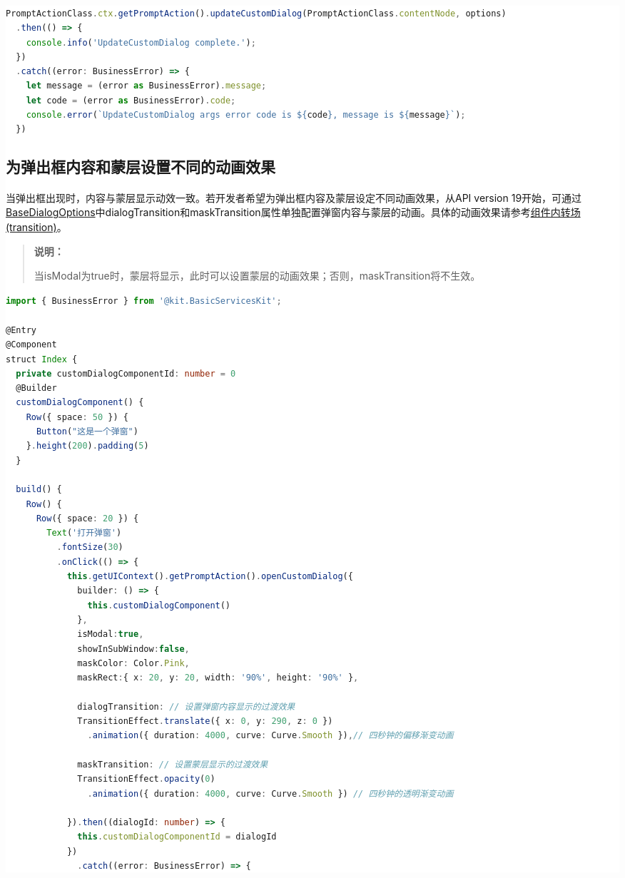 ```ts
PromptActionClass.ctx.getPromptAction().updateCustomDialog(PromptActionClass.contentNode, options)
  .then(() => {
    console.info('UpdateCustomDialog complete.');
  })
  .catch((error: BusinessError) => {
    let message = (error as BusinessError).message;
    let code = (error as BusinessError).code;
    console.error(`UpdateCustomDialog args error code is ${code}, message is ${message}`);
  })
```

## 为弹出框内容和蒙层设置不同的动画效果

当弹出框出现时，内容与蒙层显示动效一致。若开发者希望为弹出框内容及蒙层设定不同动画效果，从API version 19开始，可通过[BaseDialogOptions](../reference/apis-arkui/js-apis-promptAction.md#basedialogoptions11)中dialogTransition和maskTransition属性单独配置弹窗内容与蒙层的动画。具体的动画效果请参考[组件内转场 (transition)](../reference/apis-arkui/arkui-ts/ts-transition-animation-component.md)。

> **说明：** 
>
> 当isModal为true时，蒙层将显示，此时可以设置蒙层的动画效果；否则，maskTransition将不生效。

```ts
import { BusinessError } from '@kit.BasicServicesKit';

@Entry
@Component
struct Index {
  private customDialogComponentId: number = 0
  @Builder
  customDialogComponent() {
    Row({ space: 50 }) {
      Button("这是一个弹窗")
    }.height(200).padding(5)
  }

  build() {
    Row() {
      Row({ space: 20 }) {
        Text('打开弹窗')
          .fontSize(30)
          .onClick(() => {
            this.getUIContext().getPromptAction().openCustomDialog({
              builder: () => {
                this.customDialogComponent()
              },
              isModal:true,
              showInSubWindow:false,
              maskColor: Color.Pink,
              maskRect:{ x: 20, y: 20, width: '90%', height: '90%' },

              dialogTransition: // 设置弹窗内容显示的过渡效果
              TransitionEffect.translate({ x: 0, y: 290, z: 0 })
                .animation({ duration: 4000, curve: Curve.Smooth }),// 四秒钟的偏移渐变动画

              maskTransition: // 设置蒙层显示的过渡效果
              TransitionEffect.opacity(0)
                .animation({ duration: 4000, curve: Curve.Smooth }) // 四秒钟的透明渐变动画

            }).then((dialogId: number) => {
              this.customDialogComponentId = dialogId
            })
              .catch((error: BusinessError) => {
```